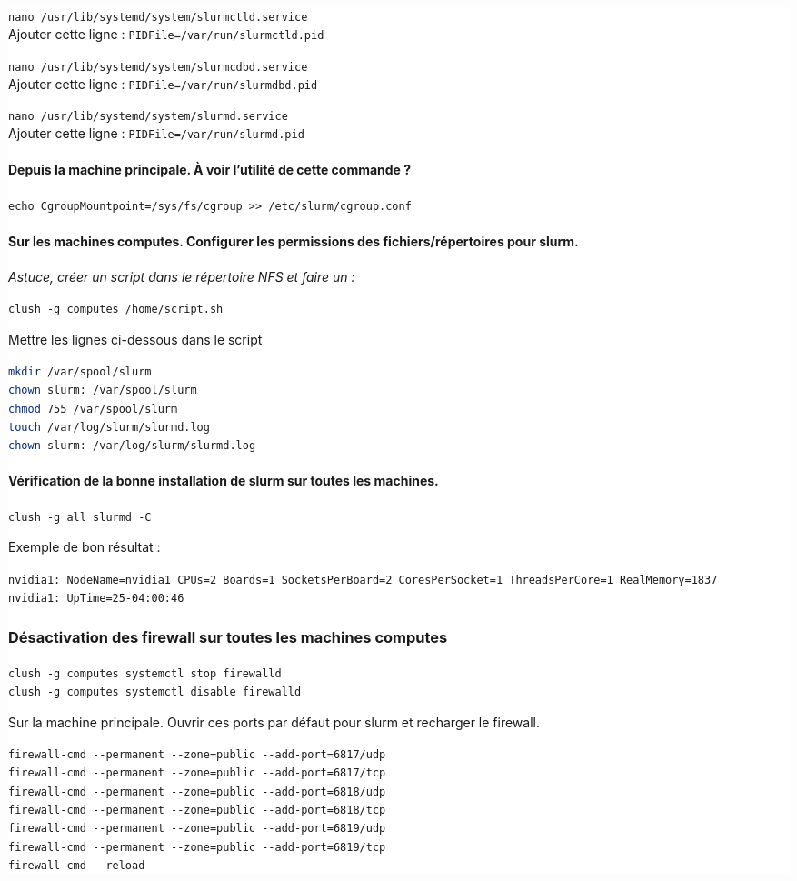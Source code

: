 `nano /usr/lib/systemd/system/slurmctld.service`<br>
Ajouter cette ligne : `PIDFile=/var/run/slurmctld.pid`
    
`nano /usr/lib/systemd/system/slurmcdbd.service`<br>
Ajouter cette ligne : `PIDFile=/var/run/slurmdbd.pid`

`nano /usr/lib/systemd/system/slurmd.service`<br>
Ajouter cette ligne : `PIDFile=/var/run/slurmd.pid`

#### Depuis la machine principale. À voir l’utilité de cette commande ?
    
`echo CgroupMountpoint=/sys/fs/cgroup >> /etc/slurm/cgroup.conf`
    

#### Sur les machines computes. Configurer les permissions des fichiers/répertoires pour slurm.
    
*Astuce, créer un script dans le répertoire NFS et faire un :*
    
`clush -g computes /home/script.sh`
    
Mettre les lignes ci-dessous dans le script
```bash
mkdir /var/spool/slurm
chown slurm: /var/spool/slurm
chmod 755 /var/spool/slurm
touch /var/log/slurm/slurmd.log
chown slurm: /var/log/slurm/slurmd.log
```

#### Vérification de la bonne installation de slurm sur toutes les machines.
    
`clush -g all slurmd -C`

Exemple de bon résultat :

````
nvidia1: NodeName=nvidia1 CPUs=2 Boards=1 SocketsPerBoard=2 CoresPerSocket=1 ThreadsPerCore=1 RealMemory=1837
nvidia1: UpTime=25-04:00:46
````
  

### Désactivation des firewall sur toutes les machines computes
    
````
clush -g computes systemctl stop firewalld
clush -g computes systemctl disable firewalld
````

Sur la machine principale. Ouvrir ces ports par défaut pour slurm et recharger le firewall.
````
firewall-cmd --permanent --zone=public --add-port=6817/udp
firewall-cmd --permanent --zone=public --add-port=6817/tcp
firewall-cmd --permanent --zone=public --add-port=6818/udp
firewall-cmd --permanent --zone=public --add-port=6818/tcp
firewall-cmd --permanent --zone=public --add-port=6819/udp
firewall-cmd --permanent --zone=public --add-port=6819/tcp
firewall-cmd --reload
````
